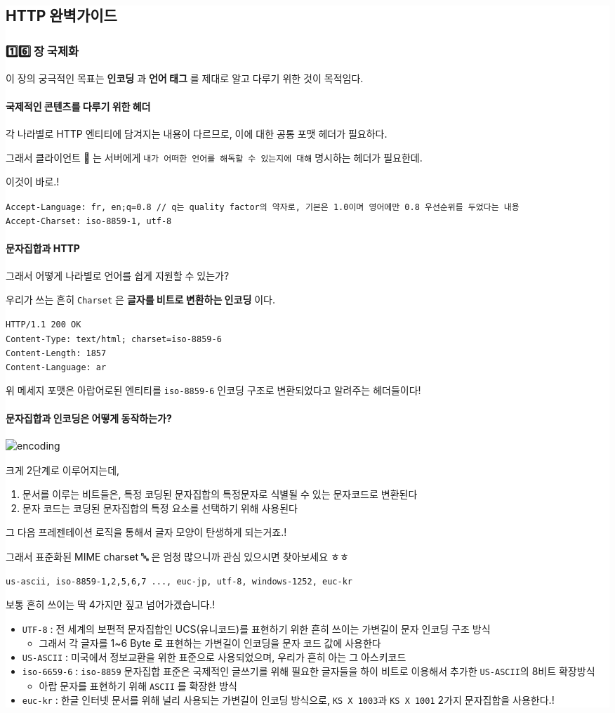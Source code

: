 ## HTTP 완벽가이드

### :one::six: 장 국제화

이 장의 궁극적인 목표는 **인코딩** 과 **언어 태그** 를 제대로 알고 다루기 위한 것이 목적임다. 

#### 국제적인 콘텐츠를 다루기 위한 헤더

각 나라별로 HTTP 엔티티에 담겨지는 내용이 다르므로, 이에 대한 공통 포맷 헤더가 필요하다. 

그래서 클라이언트 :man: 는 서버에게 `내가 어떠한 언어를 해독할 수 있는지에 대해` 명시하는 헤더가 필요한데. 

이것이 바로.!

```http
Accept-Language: fr, en;q=0.8 // q는 quality factor의 약자로, 기본은 1.0이며 영어에만 0.8 우선순위를 두었다는 내용
Accept-Charset: iso-8859-1, utf-8
```

#### 문자집합과 HTTP

그래서 어떻게 나라별로 언어를 쉽게 지원할 수 있는가?  

우리가 쓰는 흔히 `Charset` 은 **글자를 비트로 변환하는 인코딩** 이다. 

```http
HTTP/1.1 200 OK
Content-Type: text/html; charset=iso-8859-6
Content-Length: 1857
Content-Language: ar
```

위 메세지 포맷은 아랍어로된 엔티티를 `iso-8859-6` 인코딩 구조로 변환되었다고 알려주는 헤더들이다!  

#### 문자집합과 인코딩은 어떻게 동작하는가?

<div>
  <img width="452" alt="encoding" src="https://user-images.githubusercontent.com/34855745/95654319-434c1380-0b3a-11eb-8f4b-a3108da5099f.png">
</div>


크게 2단계로 이루어지는데,

1. 문서를 이루는 비트들은, 특정 코딩된 문자집합의 특정문자로 식별될 수 있는 문자코드로 변환된다
2. 문자 코드는 코딩된 문자집합의 특정 요소를 선택하기 위해 사용된다

그 다음 프레젠테이션 로직을 통해서 글자 모양이 탄생하게 되는거죠.!  

그래서 표준화된 MIME charset :abc: 은 엄청 많으니까 관심 있으시면 찾아보세요 ㅎㅎ

```text
us-ascii, iso-8859-1,2,5,6,7 ..., euc-jp, utf-8, windows-1252, euc-kr
```

보통 흔히 쓰이는 딱 4가지만 짚고 넘어가겠습니다.!

* `UTF-8` : 전 세계의 보편적 문자집합인 UCS(유니코드)를 표현하기 위한 흔히 쓰이는 가변길이 문자 인코딩 구조 방식
  * 그래서 각 글자를 1~6 Byte 로 표현하는 가변길이 인코딩을 문자 코드 값에 사용한다
* `US-ASCII` : 미국에서 정보교환을 위한 표준으로 사용되었으며, 우리가 흔히 아는 그 아스키코드
* `iso-6659-6` : `iso-8859` 문자집합 표준은 국제적인 글쓰기를 위해 필요한 글자들을 하이 비트로 이용해서 추가한 `US-ASCII`의 8비트 확장방식
  * 아랍 문자를 표현하기 위해 `ASCII` 를 확장한 방식
* `euc-kr` : 한글 인터넷 문서를 위해 널리 사용되는 가변길이 인코딩 방식으로, `KS X 1003`과 `KS X 1001` 2가지 문자집합을 사용한다.!

